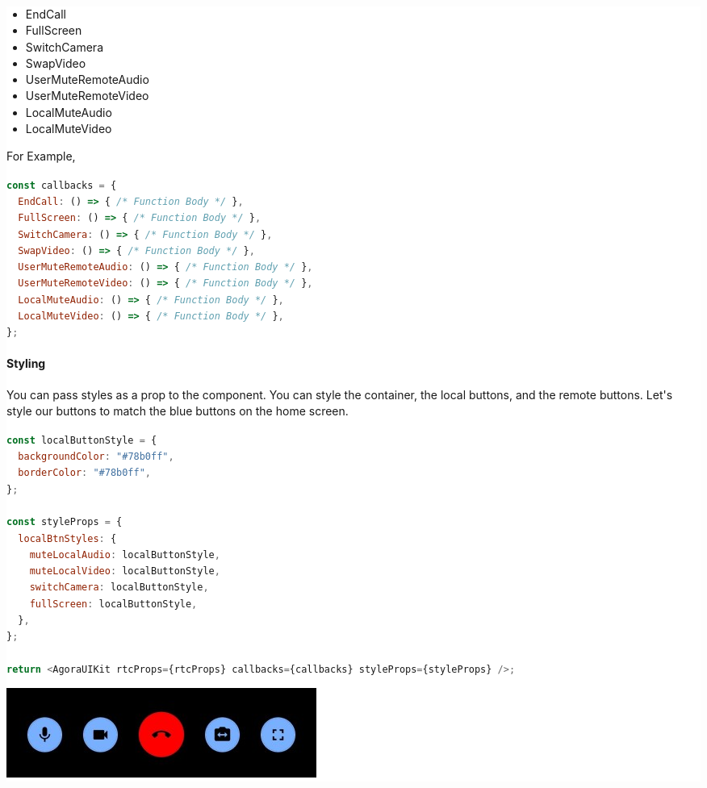 - EndCall
- FullScreen
- SwitchCamera
- SwapVideo
- UserMuteRemoteAudio
- UserMuteRemoteVideo
- LocalMuteAudio
- LocalMuteVideo

For Example,

```JavaScript
const callbacks = {
  EndCall: () => { /* Function Body */ },
  FullScreen: () => { /* Function Body */ },
  SwitchCamera: () => { /* Function Body */ },
  SwapVideo: () => { /* Function Body */ },
  UserMuteRemoteAudio: () => { /* Function Body */ },
  UserMuteRemoteVideo: () => { /* Function Body */ },
  LocalMuteAudio: () => { /* Function Body */ },
  LocalMuteVideo: () => { /* Function Body */ },
};
```

#### Styling
You can pass styles as a prop to the component. You can style the container, the local buttons, and the remote buttons. Let's style our buttons to match the blue buttons on the home screen.

```JavaScript
const localButtonStyle = {
  backgroundColor: "#78b0ff",
  borderColor: "#78b0ff",
};

const styleProps = {
  localBtnStyles: {
    muteLocalAudio: localButtonStyle,
    muteLocalVideo: localButtonStyle,
    switchCamera: localButtonStyle,
    fullScreen: localButtonStyle,
  },
};

return <AgoraUIKit rtcProps={rtcProps} callbacks={callbacks} styleProps={styleProps} />;
```

![Styled Buttons](styled_buttons.jpeg)
